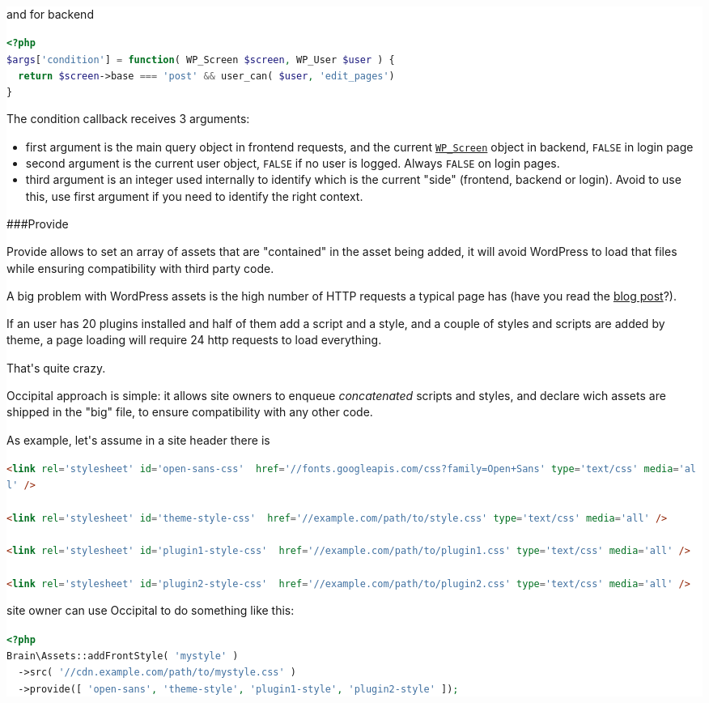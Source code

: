 and for backend

``` php
<?php
$args['condition'] = function( WP_Screen $screen, WP_User $user ) {
  return $screen->base === 'post' && user_can( $user, 'edit_pages')
}
```

The condition callback receives 3 arguments:

 - first argument is the main query object in frontend requests, and the current [`WP_Screen`](https://developer.wordpress.org/reference/classes/wp_screen/) object in backend, `FALSE` in login page
 - second argument is the current user object, `FALSE` if no user is logged. Always `FALSE` on login pages.
 - third argument is an integer used internally to identify which is the current "side" (frontend, backend or login). Avoid to use this, use first argument if you need to identify the right context.


###Provide

Provide allows to set an array of assets that are "contained" in the asset being added, it will avoid WordPress to load that files while ensuring compatibility with third party code.

A big problem with WordPress assets is the high number of HTTP requests a typical page has (have you read the [blog post](http://gm.zoomlab.it/2014/whats-wrong-with-styles-and-scripts-in-wordpress/)?).

If an user has 20 plugins installed and half of them add a script and a style, and a couple of styles and scripts are added by theme, a page loading will require 24 http requests to load everything.

That's quite crazy.

Occipital approach is simple: it allows site owners to enqueue *concatenated* scripts and styles, and declare wich assets are shipped in the "big" file, to ensure compatibility with any other code.

As example, let's assume in a site header there is

``` html
<link rel='stylesheet' id='open-sans-css'  href='//fonts.googleapis.com/css?family=Open+Sans' type='text/css' media='all' />

<link rel='stylesheet' id='theme-style-css'  href='//example.com/path/to/style.css' type='text/css' media='all' />

<link rel='stylesheet' id='plugin1-style-css'  href='//example.com/path/to/plugin1.css' type='text/css' media='all' />

<link rel='stylesheet' id='plugin2-style-css'  href='//example.com/path/to/plugin2.css' type='text/css' media='all' />
```

site owner can use Occipital to do something like this:

``` php
<?php
Brain\Assets::addFrontStyle( 'mystyle' )
  ->src( '//cdn.example.com/path/to/mystyle.css' )
  ->provide([ 'open-sans', 'theme-style', 'plugin1-style', 'plugin2-style' ]);
```

